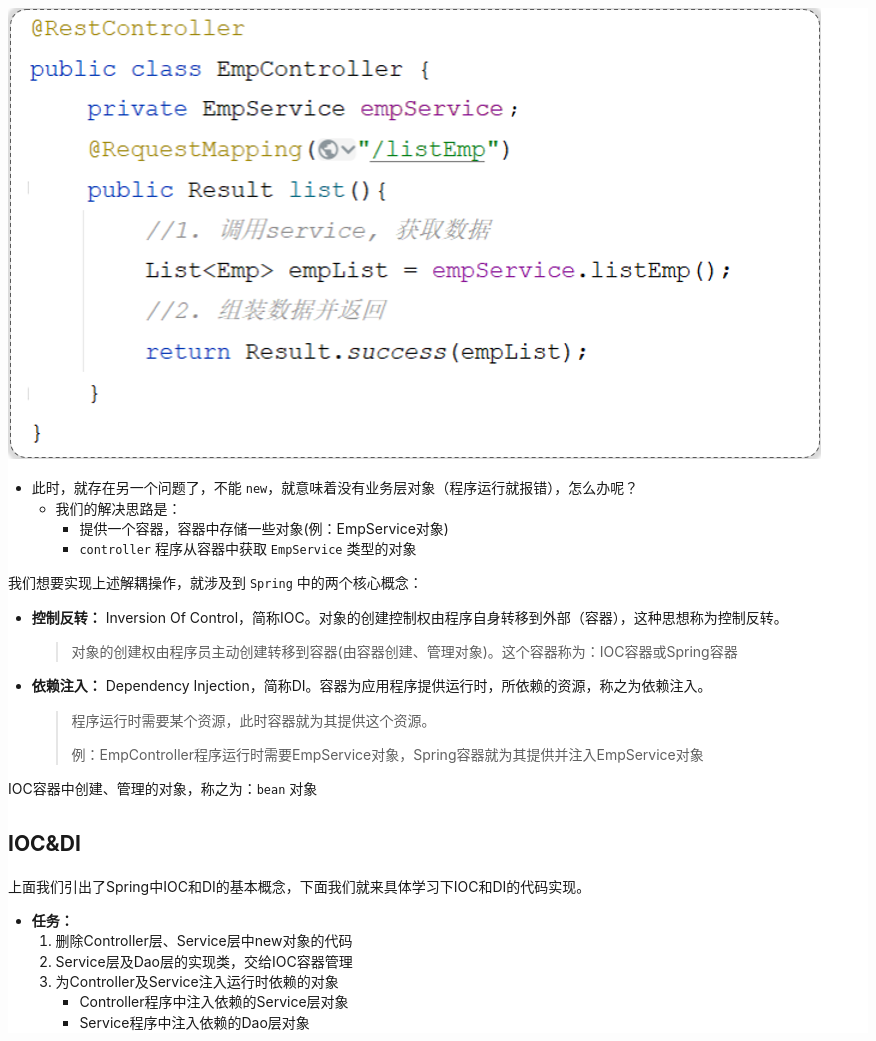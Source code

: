 ![image-20221204205328069](../image/image-20221204205328069.png)

- 此时，就存在另一个问题了，不能 `new`，就意味着没有业务层对象（程序运行就报错），怎么办呢？
  - 我们的解决思路是：
    - 提供一个容器，容器中存储一些对象(例：EmpService对象)
    - `controller` 程序从容器中获取 `EmpService` 类型的对象

我们想要实现上述解耦操作，就涉及到 `Spring` 中的两个核心概念：

- **控制反转：** Inversion Of Control，简称IOC。对象的创建控制权由程序自身转移到外部（容器），这种思想称为控制反转。

  > 对象的创建权由程序员主动创建转移到容器(由容器创建、管理对象)。这个容器称为：IOC容器或Spring容器

- **依赖注入：** Dependency Injection，简称DI。容器为应用程序提供运行时，所依赖的资源，称之为依赖注入。

  > 程序运行时需要某个资源，此时容器就为其提供这个资源。
  >
  > 例：EmpController程序运行时需要EmpService对象，Spring容器就为其提供并注入EmpService对象

IOC容器中创建、管理的对象，称之为：`bean` 对象



## IOC&DI

上面我们引出了Spring中IOC和DI的基本概念，下面我们就来具体学习下IOC和DI的代码实现。

- **任务：**
  1. 删除Controller层、Service层中new对象的代码
  2. Service层及Dao层的实现类，交给IOC容器管理
  3. 为Controller及Service注入运行时依赖的对象
     - Controller程序中注入依赖的Service层对象
     - Service程序中注入依赖的Dao层对象
